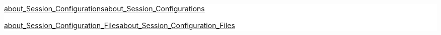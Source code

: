 [<span data-ttu-id="f467a-388">about_Session_Configurations</span><span class="sxs-lookup"><span data-stu-id="f467a-388">about_Session_Configurations</span></span>](About/about_Session_Configurations.md)

[<span data-ttu-id="f467a-389">about_Session_Configuration_Files</span><span class="sxs-lookup"><span data-stu-id="f467a-389">about_Session_Configuration_Files</span></span>](About/about_Session_Configuration_Files.md)
